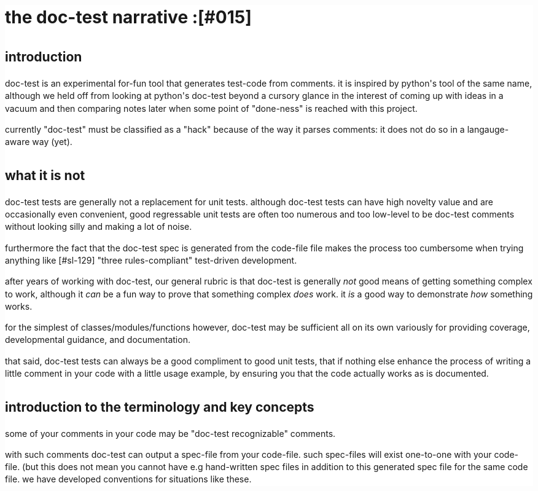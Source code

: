 # the doc-test narrative :[#015]


## introduction

doc-test is an experimental for-fun tool that generates test-code from
comments. it is inspired by python's tool of the same name, although we
held off from looking at python's doc-test beyond a cursory glance in
the interest of coming up with ideas in a vacuum and then comparing
notes later when some point of "done-ness" is reached with this project.

currently "doc-test" must be classified as a "hack" because of the way
it parses comments: it does not do so in a langauge-aware way (yet).




## what it is not

doc-test tests are generally not a replacement for unit tests. although
doc-test tests can have high novelty value and are occasionally even
convenient, good regressable unit tests are often too numerous and too
low-level to be doc-test comments without looking silly and making a lot
of noise.

furthermore the fact that the doc-test spec is generated from the
code-file file makes the process too cumbersome when trying anything like
[#sl-129] "three rules-compliant" test-driven development.

after years of working with doc-test, our general rubric is that
doc-test is generally *not* good means of getting something complex to
work, although it *can* be a fun way to prove that something complex
*does* work.  it *is* a good way to demonstrate *how* something works.

for the simplest of classes/modules/functions however, doc-test may be
sufficient all on its own variously for providing coverage, developmental
guidance, and documentation.

that said, doc-test tests can always be a good compliment to good unit
tests, that if nothing else enhance the process of writing a little
comment in your code with a little usage example, by ensuring you that
the code actually works as is documented.




## introduction to the terminology and key concepts

some of your comments in your code may be "doc-test recognizable"
comments.

with such comments doc-test can output a spec-file from your code-file.
such spec-files will exist one-to-one with your code-file. (but this
does not mean you cannot have e.g hand-written spec files in addition to
this generated spec file for the same code file. we have developed
conventions for situations like these.
